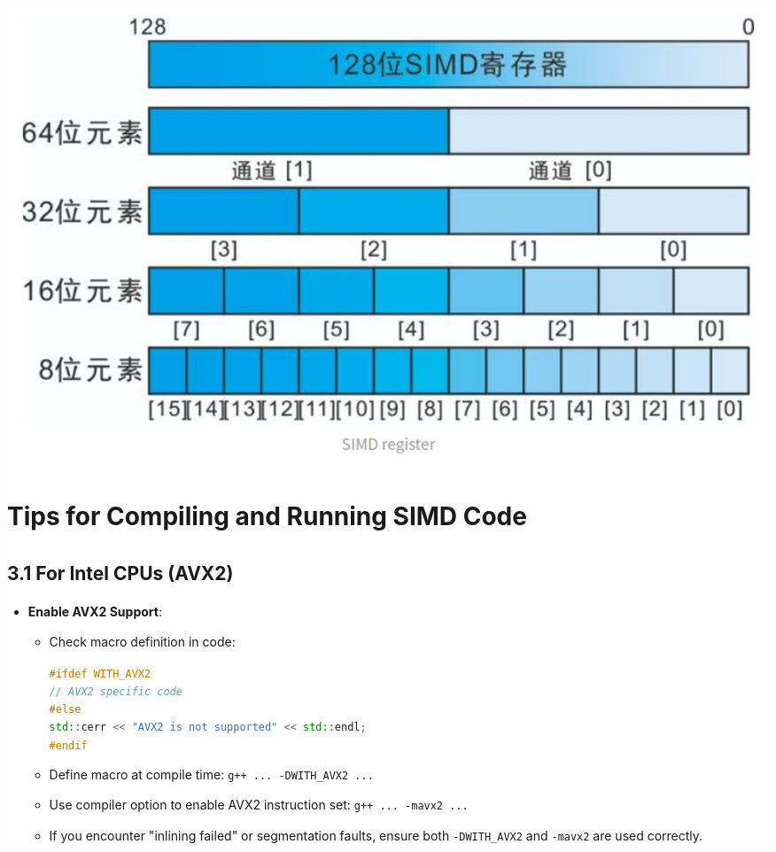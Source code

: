 ![image-20250517154409716](./images/image-20250517154409716-1747732448009-25.png)



#  Tips for Compiling and Running SIMD Code

## 3.1 For Intel CPUs (AVX2)

- **Enable AVX2 Support**:

    - Check macro definition in code:

        ```cpp
        #ifdef WITH_AVX2
        // AVX2 specific code
        #else
        std::cerr << "AVX2 is not supported" << std::endl;
        #endif
        ```

    - Define macro at compile time: `g++ ... -DWITH_AVX2 ...`

    - Use compiler option to enable AVX2 instruction set: `g++ ... -mavx2 ...`

    - If you encounter "inlining failed" or segmentation faults, ensure both `-DWITH_AVX2` and `-mavx2` are used correctly.
